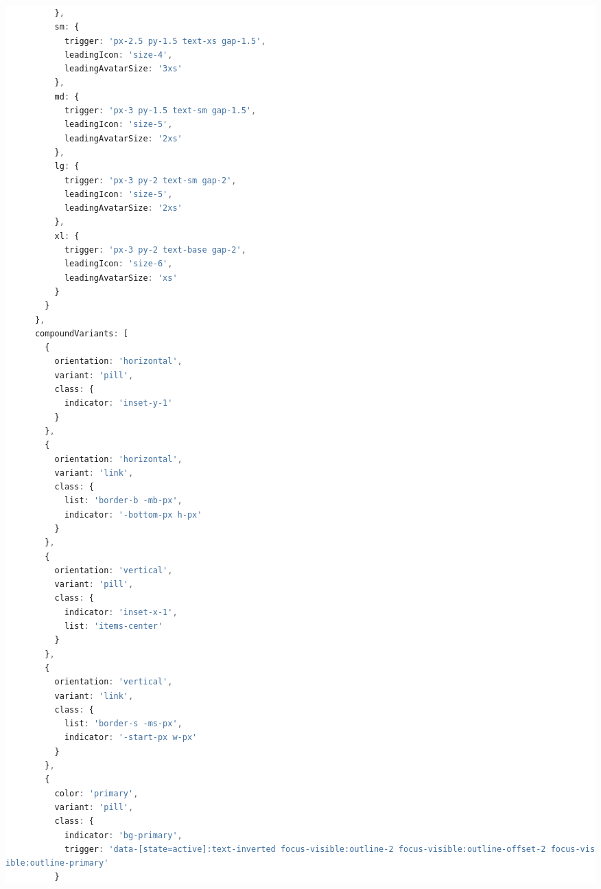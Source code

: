```ts [app.config.ts]
          },
          sm: {
            trigger: 'px-2.5 py-1.5 text-xs gap-1.5',
            leadingIcon: 'size-4',
            leadingAvatarSize: '3xs'
          },
          md: {
            trigger: 'px-3 py-1.5 text-sm gap-1.5',
            leadingIcon: 'size-5',
            leadingAvatarSize: '2xs'
          },
          lg: {
            trigger: 'px-3 py-2 text-sm gap-2',
            leadingIcon: 'size-5',
            leadingAvatarSize: '2xs'
          },
          xl: {
            trigger: 'px-3 py-2 text-base gap-2',
            leadingIcon: 'size-6',
            leadingAvatarSize: 'xs'
          }
        }
      },
      compoundVariants: [
        {
          orientation: 'horizontal',
          variant: 'pill',
          class: {
            indicator: 'inset-y-1'
          }
        },
        {
          orientation: 'horizontal',
          variant: 'link',
          class: {
            list: 'border-b -mb-px',
            indicator: '-bottom-px h-px'
          }
        },
        {
          orientation: 'vertical',
          variant: 'pill',
          class: {
            indicator: 'inset-x-1',
            list: 'items-center'
          }
        },
        {
          orientation: 'vertical',
          variant: 'link',
          class: {
            list: 'border-s -ms-px',
            indicator: '-start-px w-px'
          }
        },
        {
          color: 'primary',
          variant: 'pill',
          class: {
            indicator: 'bg-primary',
            trigger: 'data-[state=active]:text-inverted focus-visible:outline-2 focus-visible:outline-offset-2 focus-visible:outline-primary'
          }
```